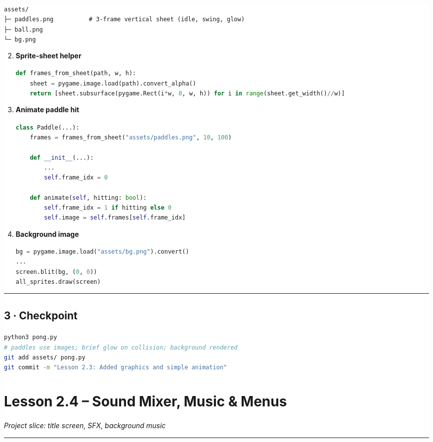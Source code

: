    ```
   assets/
   ├─ paddles.png          # 3-frame vertical sheet (idle, swing, glow)
   ├─ ball.png
   └─ bg.png
   ```

2. **Sprite-sheet helper**

   ```python
   def frames_from_sheet(path, w, h):
       sheet = pygame.image.load(path).convert_alpha()
       return [sheet.subsurface(pygame.Rect(i*w, 0, w, h)) for i in range(sheet.get_width()//w)]
   ```

3. **Animate paddle hit**

   ```python
   class Paddle(...):
       frames = frames_from_sheet("assets/paddles.png", 10, 100)

       def __init__(...):
           ...
           self.frame_idx = 0

       def animate(self, hitting: bool):
           self.frame_idx = 1 if hitting else 0
           self.image = self.frames[self.frame_idx]
   ```

4. **Background image**

   ```python
   bg = pygame.image.load("assets/bg.png").convert()
   ...
   screen.blit(bg, (0, 0))
   all_sprites.draw(screen)
   ```

---

## 3 · Checkpoint

```bash
python3 pong.py
# paddles use images; brief glow on collision; background rendered
git add assets/ pong.py
git commit -m "Lesson 2.3: Added graphics and simple animation"
```

# Lesson 2.4 – Sound Mixer, Music & Menus  
*Project slice: title screen, SFX, background music*

---
